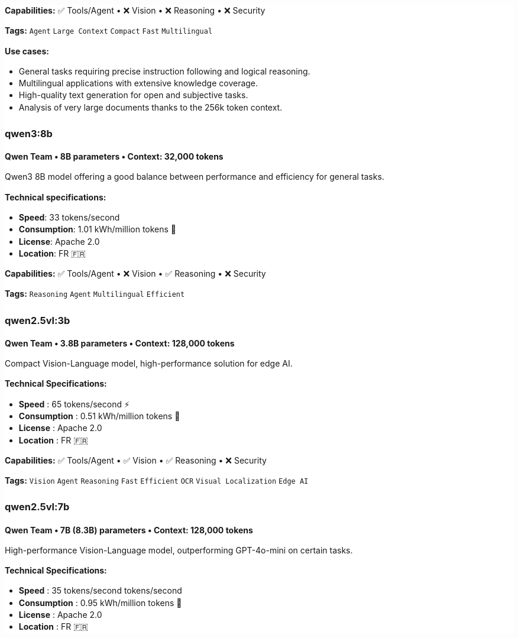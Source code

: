 **Capabilities:**
✅ Tools/Agent • ❌ Vision • ❌ Reasoning • ❌ Security

**Tags:** `Agent` `Large Context` `Compact` `Fast` `Multilingual`

**Use cases:**
- General tasks requiring precise instruction following and logical reasoning.
- Multilingual applications with extensive knowledge coverage.
- High-quality text generation for open and subjective tasks.
- Analysis of very large documents thanks to the 256k token context.



### qwen3:8b
**Qwen Team • 8B parameters • Context: 32,000 tokens**

Qwen3 8B model offering a good balance between performance and efficiency for general tasks.

**Technical specifications:**
- **Speed**: 33 tokens/second
- **Consumption**: 1.01 kWh/million tokens 🌱
- **License**: Apache 2.0
- **Location**: FR 🇫🇷

**Capabilities:**
✅ Tools/Agent • ❌ Vision • ✅ Reasoning • ❌ Security

**Tags:** `Reasoning` `Agent` `Multilingual` `Efficient`



### qwen2.5vl:3b
**Qwen Team • 3.8B parameters • Context: 128,000 tokens**

Compact Vision-Language model, high-performance solution for edge AI.

**Technical Specifications:**
- **Speed** : 65 tokens/second ⚡
- **Consumption** : 0.51 kWh/million tokens 🌱
- **License** : Apache 2.0
- **Location** : FR 🇫🇷

**Capabilities:**
✅ Tools/Agent • ✅ Vision • ✅ Reasoning • ❌ Security

**Tags:** `Vision` `Agent` `Reasoning` `Fast` `Efficient` `OCR` `Visual Localization` `Edge AI`



### qwen2.5vl:7b
**Qwen Team • 7B (8.3B) parameters • Context: 128,000 tokens**

High-performance Vision-Language model, outperforming GPT-4o-mini on certain tasks.

**Technical Specifications:**
- **Speed** : 35 tokens/second tokens/second
- **Consumption** : 0.95 kWh/million tokens 🌱
- **License** : Apache 2.0
- **Location** : FR 🇫🇷
